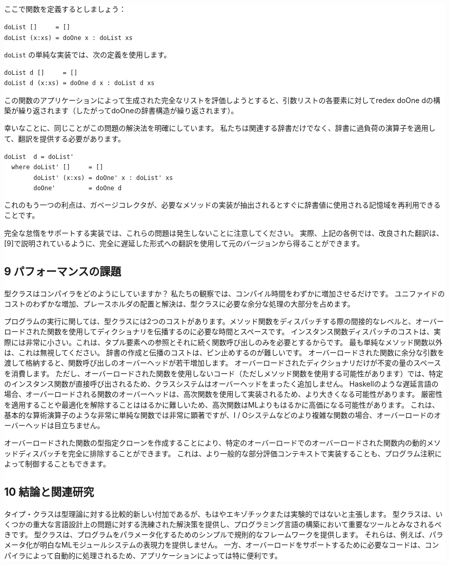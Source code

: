   
  ここで関数を定義するとしましょう：

    doList []     = []
    doList (x:xs) = doOne x : doList xs

  
  `doList` の単純な実装では、次の定義を使用します。

    doList d []     = []
    doList d (x:xs) = doOne d x : doList d xs

  
  この関数のアプリケーションによって生成された完全なリストを評価しようとすると、引数リストの各要素に対してredex doOne dの構築が繰り返されます（したがってdoOneの辞書構造が繰り返されます）。

  
  幸いなことに、同じことがこの問題の解決法を明確にしています。
  私たちは関連する辞書だけでなく、辞書に過負荷の演算子を適用して、翻訳を提供する必要があります。

    doList  d = doList'
      where doList' []     = []
            doList' (x:xs) = doOne' x : doList' xs
            doOne'         = doOne d

  
  これのもう一つの利点は、ガベージコレクタが、必要なメソッドの実装が抽出されるとすぐに辞書値に使用される記憶域を再利用できることです。

  
  完全な怠惰をサポートする実装では、これらの問題は発生しないことに注意してください。
  実際、上記の各例では、改良された翻訳は、[9]で説明されているように、完全に遅延した形式への翻訳を使用して元のバージョンから得ることができます。

## 9 パフォーマンスの課題
  
  型クラスはコンパイラをどのようにしていますか？ 私たちの観察では、コンパイル時間をわずかに増加させるだけです。
  ユニファイドのコストのわずかな増加、プレースホルダの配置と解決は、型クラスに必要な余分な処理の大部分を占めます。

  
  プログラムの実行に関しては、型クラスには2つのコストがあります。メソッド関数をディスパッチする際の間接的なレベルと、オーバーロードされた関数を使用してディクショナリを伝播するのに必要な時間とスペースです。
  インスタンス関数ディスパッチのコストは、実際には非常に小さい。これは、タプル要素への参照とそれに続く関数呼び出しのみを必要とするからです。
  最も単純なメソッド関数以外は、これは無視してください。
  辞書の作成と伝播のコストは、ピン止めするのが難しいです。
  オーバーロードされた関数に余分な引数を渡して格納すると、関数呼び出しのオーバーヘッドが若干増加します。
  オーバーロードされたディクショナリだけが不変の量のスペースを消費します。
  ただし、オーバーロードされた関数を使用しないコード（ただしメソッド関数を使用する可能性があります）では、特定のインスタンス関数が直接呼び出されるため、クラスシステムはオーバーヘッドをまったく追加しません。
  Haskellのような遅延言語の場合、オーバーロードされる関数のオーバーヘッドは、高次関数を使用して実装されるため、より大きくなる可能性があります。
  厳密性を適用することや最適化を解除することははるかに難しいため、高次関数はMLよりもはるかに高価になる可能性があります。
  これは、基本的な算術演算子のような非常に単純な関数では非常に顕著ですが、I / Oシステムなどのより複雑な関数の場合、オーバーロードのオーバーヘッドは目立ちません。

  
  オーバーロードされた関数の型指定クローンを作成することにより、特定のオーバーロードでのオーバーロードされた関数内の動的メソッドディスパッチを完全に排除することができます。
  これは、より一般的な部分評価コンテキストで実装することも、プログラム注釈によって制御することもできます。

## 10 結論と関連研究
  
  タイプ・クラスは型理論に対する比較的新しい付加であるが、もはやエキゾチックまたは実験的ではないと主張します。
  型クラスは、いくつかの重大な言語設計上の問題に対する洗練された解決策を提供し、プログラミング言語の構築において重要なツールとみなされるべきです。
  型クラスは、プログラムをパラメータ化するためのシンプルで規則的なフレームワークを提供します。
  それらは、例えば、パラメータ化が明白なMLモジュールシステムの表現力を提供しません。
  一方、オーバーロードをサポートするために必要なコードは、コンパイラによって自動的に処理されるため、アプリケーションによっては特に便利です。

